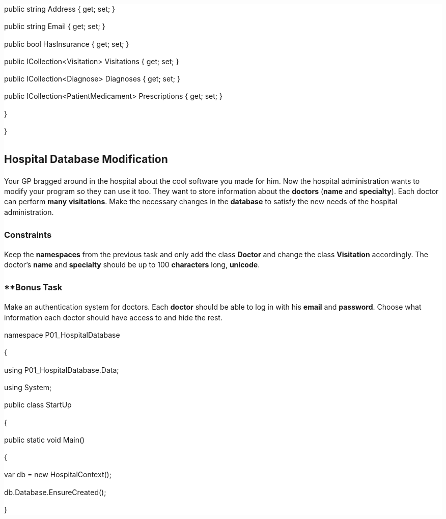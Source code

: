 public string Address { get; set; }

public string Email { get; set; }

public bool HasInsurance { get; set; }

public ICollection\<Visitation\> Visitations { get; set; }

public ICollection\<Diagnose\> Diagnoses { get; set; }

public ICollection\<PatientMedicament\> Prescriptions { get; set; }

}

}

## Hospital Database Modification

Your GP bragged around in the hospital about the cool software you made
for him. Now the hospital administration wants to modify your program so
they can use it too. They want to store information about the
**doctors** (**name** and **specialty**). Each doctor can perform
**many** **visitations**. Make the necessary changes in the **database**
to satisfy the new needs of the hospital administration.

### Constraints

Keep the **namespaces** from the previous task and only add the class
**Doctor** and change the class **Visitation** accordingly. The doctor’s
**name** and **specialty** should be up to 100 **characters** long,
**unicode**.

### \*\*Bonus Task

Make an authentication system for doctors. Each **doctor** should be
able to log in with his **email** and **password**. Choose what
information each doctor should have access to and hide the rest.

namespace P01\_HospitalDatabase

{

using P01\_HospitalDatabase.Data;

using System;

public class StartUp

{

public static void Main()

{

var db = new HospitalContext();

db.Database.EnsureCreated();

}

